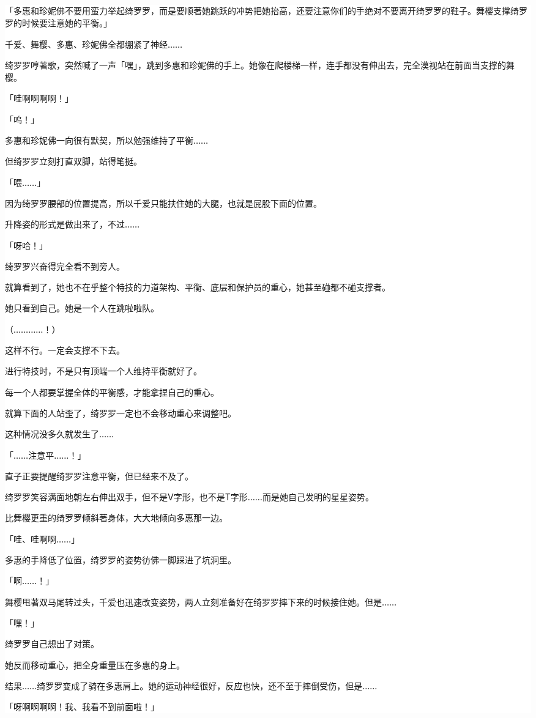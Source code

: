 「多惠和珍妮佛不要用蛮力举起绮罗罗，而是要顺著她跳跃的冲势把她抬高，还要注意你们的手绝对不要离开绮罗罗的鞋子。舞樱支撑绮罗罗的时候要注意她的平衡。」

千爱、舞樱、多惠、珍妮佛全都绷紧了神经……

绮罗罗哼著歌，突然喊了一声「嘿」，跳到多惠和珍妮佛的手上。她像在爬楼梯一样，连手都没有伸出去，完全漠视站在前面当支撑的舞樱。

「哇啊啊啊啊！」

「呜！」

多惠和珍妮佛一向很有默契，所以勉强维持了平衡……

但绮罗罗立刻打直双脚，站得笔挺。

「喂……」

因为绮罗罗腰部的位置提高，所以千爱只能扶住她的大腿，也就是屁股下面的位置。

升降姿的形式是做出来了，不过……

「呀哈！」

绮罗罗兴奋得完全看不到旁人。

就算看到了，她也不在乎整个特技的力道架构、平衡、底层和保护员的重心，她甚至碰都不碰支撑者。

她只看到自己。她是一个人在跳啦啦队。

（…………！）

这样不行。一定会支撑不下去。

进行特技时，不是只有顶端一个人维持平衡就好了。

每一个人都要掌握全体的平衡感，才能拿捏自己的重心。

就算下面的人站歪了，绮罗罗一定也不会移动重心来调整吧。

这种情况没多久就发生了……

「……注意平……！」

直子正要提醒绮罗罗注意平衡，但已经来不及了。

绮罗罗笑容满面地朝左右伸出双手，但不是V字形，也不是T字形……而是她自己发明的星星姿势。

比舞樱更重的绮罗罗倾斜著身体，大大地倾向多惠那一边。

「哇、哇啊啊……」

多惠的手降低了位置，绮罗罗的姿势彷佛一脚踩进了坑洞里。

「啊……！」

舞樱甩著双马尾转过头，千爱也迅速改变姿势，两人立刻准备好在绮罗罗摔下来的时候接住她。但是……

「嘿！」

绮罗罗自己想出了对策。

她反而移动重心，把全身重量压在多惠的身上。

结果……绮罗罗变成了骑在多惠肩上。她的运动神经很好，反应也快，还不至于摔倒受伤，但是……

「呀啊啊啊啊！我、我看不到前面啦！」
